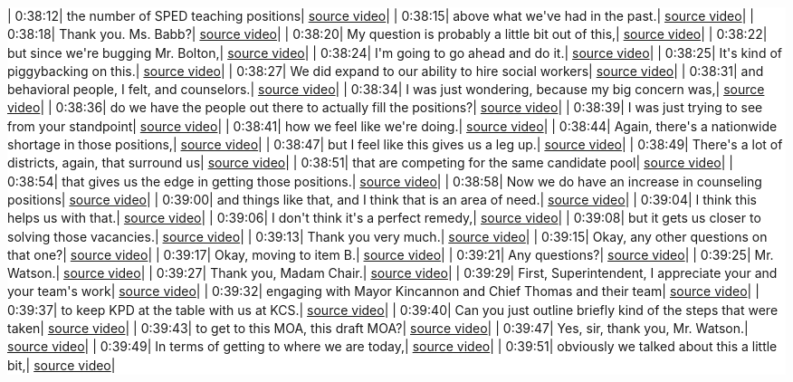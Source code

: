 | 0:38:12| the number of SPED teaching positions| [source video](https://archive.org/details/school-board-ws-4178-210630?start=2292)|
| 0:38:15| above what we've had in the past.| [source video](https://archive.org/details/school-board-ws-4178-210630?start=2295)|
| 0:38:18| Thank you. Ms. Babb?| [source video](https://archive.org/details/school-board-ws-4178-210630?start=2298)|
| 0:38:20| My question is probably a little bit out of this,| [source video](https://archive.org/details/school-board-ws-4178-210630?start=2300)|
| 0:38:22| but since we're bugging Mr. Bolton,| [source video](https://archive.org/details/school-board-ws-4178-210630?start=2302)|
| 0:38:24| I'm going to go ahead and do it.| [source video](https://archive.org/details/school-board-ws-4178-210630?start=2304)|
| 0:38:25| It's kind of piggybacking on this.| [source video](https://archive.org/details/school-board-ws-4178-210630?start=2305)|
| 0:38:27| We did expand to our ability to hire social workers| [source video](https://archive.org/details/school-board-ws-4178-210630?start=2307)|
| 0:38:31| and behavioral people, I felt, and counselors.| [source video](https://archive.org/details/school-board-ws-4178-210630?start=2311)|
| 0:38:34| I was just wondering, because my big concern was,| [source video](https://archive.org/details/school-board-ws-4178-210630?start=2314)|
| 0:38:36| do we have the people out there to actually fill the positions?| [source video](https://archive.org/details/school-board-ws-4178-210630?start=2316)|
| 0:38:39| I was just trying to see from your standpoint| [source video](https://archive.org/details/school-board-ws-4178-210630?start=2319)|
| 0:38:41| how we feel like we're doing.| [source video](https://archive.org/details/school-board-ws-4178-210630?start=2321)|
| 0:38:44| Again, there's a nationwide shortage in those positions,| [source video](https://archive.org/details/school-board-ws-4178-210630?start=2324)|
| 0:38:47| but I feel like this gives us a leg up.| [source video](https://archive.org/details/school-board-ws-4178-210630?start=2327)|
| 0:38:49| There's a lot of districts, again, that surround us| [source video](https://archive.org/details/school-board-ws-4178-210630?start=2329)|
| 0:38:51| that are competing for the same candidate pool| [source video](https://archive.org/details/school-board-ws-4178-210630?start=2331)|
| 0:38:54| that gives us the edge in getting those positions.| [source video](https://archive.org/details/school-board-ws-4178-210630?start=2334)|
| 0:38:58| Now we do have an increase in counseling positions| [source video](https://archive.org/details/school-board-ws-4178-210630?start=2338)|
| 0:39:00| and things like that, and I think that is an area of need.| [source video](https://archive.org/details/school-board-ws-4178-210630?start=2340)|
| 0:39:04| I think this helps us with that.| [source video](https://archive.org/details/school-board-ws-4178-210630?start=2344)|
| 0:39:06| I don't think it's a perfect remedy,| [source video](https://archive.org/details/school-board-ws-4178-210630?start=2346)|
| 0:39:08| but it gets us closer to solving those vacancies.| [source video](https://archive.org/details/school-board-ws-4178-210630?start=2348)|
| 0:39:13| Thank you very much.| [source video](https://archive.org/details/school-board-ws-4178-210630?start=2353)|
| 0:39:15| Okay, any other questions on that one?| [source video](https://archive.org/details/school-board-ws-4178-210630?start=2355)|
| 0:39:17| Okay, moving to item B.| [source video](https://archive.org/details/school-board-ws-4178-210630?start=2357)|
| 0:39:21| Any questions?| [source video](https://archive.org/details/school-board-ws-4178-210630?start=2361)|
| 0:39:25| Mr. Watson.| [source video](https://archive.org/details/school-board-ws-4178-210630?start=2365)|
| 0:39:27| Thank you, Madam Chair.| [source video](https://archive.org/details/school-board-ws-4178-210630?start=2367)|
| 0:39:29| First, Superintendent, I appreciate your and your team's work| [source video](https://archive.org/details/school-board-ws-4178-210630?start=2369)|
| 0:39:32| engaging with Mayor Kincannon and Chief Thomas and their team| [source video](https://archive.org/details/school-board-ws-4178-210630?start=2372)|
| 0:39:37| to keep KPD at the table with us at KCS.| [source video](https://archive.org/details/school-board-ws-4178-210630?start=2377)|
| 0:39:40| Can you just outline briefly kind of the steps that were taken| [source video](https://archive.org/details/school-board-ws-4178-210630?start=2380)|
| 0:39:43| to get to this MOA, this draft MOA?| [source video](https://archive.org/details/school-board-ws-4178-210630?start=2383)|
| 0:39:47| Yes, sir, thank you, Mr. Watson.| [source video](https://archive.org/details/school-board-ws-4178-210630?start=2387)|
| 0:39:49| In terms of getting to where we are today,| [source video](https://archive.org/details/school-board-ws-4178-210630?start=2389)|
| 0:39:51| obviously we talked about this a little bit,| [source video](https://archive.org/details/school-board-ws-4178-210630?start=2391)|